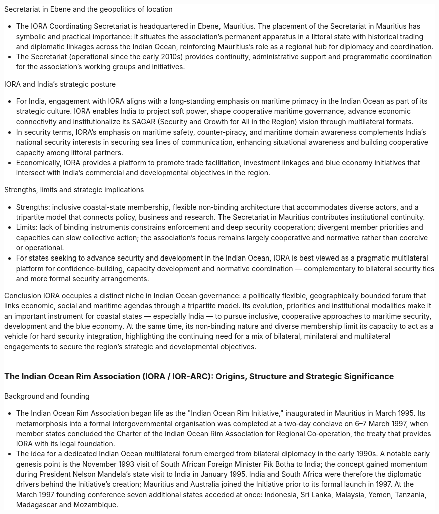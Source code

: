 Secretariat in Ebene and the geopolitics of location
- The IORA Coordinating Secretariat is headquartered in Ebene, Mauritius. The placement of the Secretariat in Mauritius has symbolic and practical importance: it situates the association’s permanent apparatus in a littoral state with historical trading and diplomatic linkages across the Indian Ocean, reinforcing Mauritius’s role as a regional hub for diplomacy and coordination.
- The Secretariat (operational since the early 2010s) provides continuity, administrative support and programmatic coordination for the association’s working groups and initiatives.

IORA and India’s strategic posture
- For India, engagement with IORA aligns with a long‑standing emphasis on maritime primacy in the Indian Ocean as part of its strategic culture. IORA enables India to project soft power, shape cooperative maritime governance, advance economic connectivity and institutionalize its SAGAR (Security and Growth for All in the Region) vision through multilateral formats.
- In security terms, IORA’s emphasis on maritime safety, counter‑piracy, and maritime domain awareness complements India’s national security interests in securing sea lines of communication, enhancing situational awareness and building cooperative capacity among littoral partners.
- Economically, IORA provides a platform to promote trade facilitation, investment linkages and blue economy initiatives that intersect with India’s commercial and developmental objectives in the region.

Strengths, limits and strategic implications
- Strengths: inclusive coastal‑state membership, flexible non‑binding architecture that accommodates diverse actors, and a tripartite model that connects policy, business and research. The Secretariat in Mauritius contributes institutional continuity.
- Limits: lack of binding instruments constrains enforcement and deep security cooperation; divergent member priorities and capacities can slow collective action; the association’s focus remains largely cooperative and normative rather than coercive or operational.
- For states seeking to advance security and development in the Indian Ocean, IORA is best viewed as a pragmatic multilateral platform for confidence‑building, capacity development and normative coordination — complementary to bilateral security ties and more formal security arrangements.

Conclusion
IORA occupies a distinct niche in Indian Ocean governance: a politically flexible, geographically bounded forum that links economic, social and maritime agendas through a tripartite model. Its evolution, priorities and institutional modalities make it an important instrument for coastal states — especially India — to pursue inclusive, cooperative approaches to maritime security, development and the blue economy. At the same time, its non‑binding nature and diverse membership limit its capacity to act as a vehicle for hard security integration, highlighting the continuing need for a mix of bilateral, minilateral and multilateral engagements to secure the region’s strategic and developmental objectives.

---

### The Indian Ocean Rim Association (IORA / IOR‑ARC): Origins, Structure and Strategic Significance

Background and founding
- The Indian Ocean Rim Association began life as the "Indian Ocean Rim Initiative," inaugurated in Mauritius in March 1995. Its metamorphosis into a formal intergovernmental organisation was completed at a two‑day conclave on 6–7 March 1997, when member states concluded the Charter of the Indian Ocean Rim Association for Regional Co‑operation, the treaty that provides IORA with its legal foundation.
- The idea for a dedicated Indian Ocean multilateral forum emerged from bilateral diplomacy in the early 1990s. A notable early genesis point is the November 1993 visit of South African Foreign Minister Pik Botha to India; the concept gained momentum during President Nelson Mandela’s state visit to India in January 1995. India and South Africa were therefore the diplomatic drivers behind the Initiative’s creation; Mauritius and Australia joined the Initiative prior to its formal launch in 1997. At the March 1997 founding conference seven additional states acceded at once: Indonesia, Sri Lanka, Malaysia, Yemen, Tanzania, Madagascar and Mozambique.
